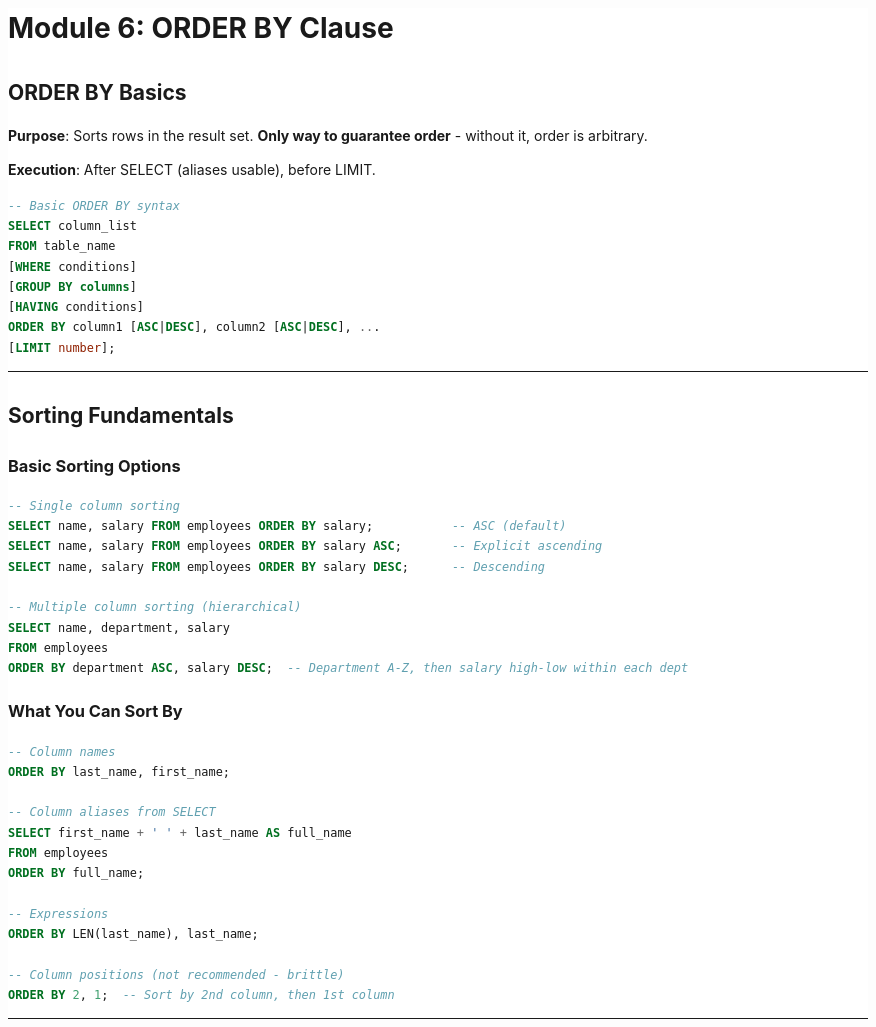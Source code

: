 # Module 6: ORDER BY Clause

## ORDER BY Basics

**Purpose**: Sorts rows in the result set. **Only way to guarantee order** - without it, order is arbitrary.

**Execution**: After SELECT (aliases usable), before LIMIT.

```sql
-- Basic ORDER BY syntax
SELECT column_list
FROM table_name
[WHERE conditions]
[GROUP BY columns]
[HAVING conditions]
ORDER BY column1 [ASC|DESC], column2 [ASC|DESC], ...
[LIMIT number];
```

---

## Sorting Fundamentals

### Basic Sorting Options

```sql
-- Single column sorting
SELECT name, salary FROM employees ORDER BY salary;           -- ASC (default)
SELECT name, salary FROM employees ORDER BY salary ASC;       -- Explicit ascending
SELECT name, salary FROM employees ORDER BY salary DESC;      -- Descending

-- Multiple column sorting (hierarchical)
SELECT name, department, salary 
FROM employees 
ORDER BY department ASC, salary DESC;  -- Department A-Z, then salary high-low within each dept
```

### What You Can Sort By

```sql
-- Column names
ORDER BY last_name, first_name;

-- Column aliases from SELECT
SELECT first_name + ' ' + last_name AS full_name
FROM employees
ORDER BY full_name;

-- Expressions
ORDER BY LEN(last_name), last_name;

-- Column positions (not recommended - brittle)
ORDER BY 2, 1;  -- Sort by 2nd column, then 1st column
```

---